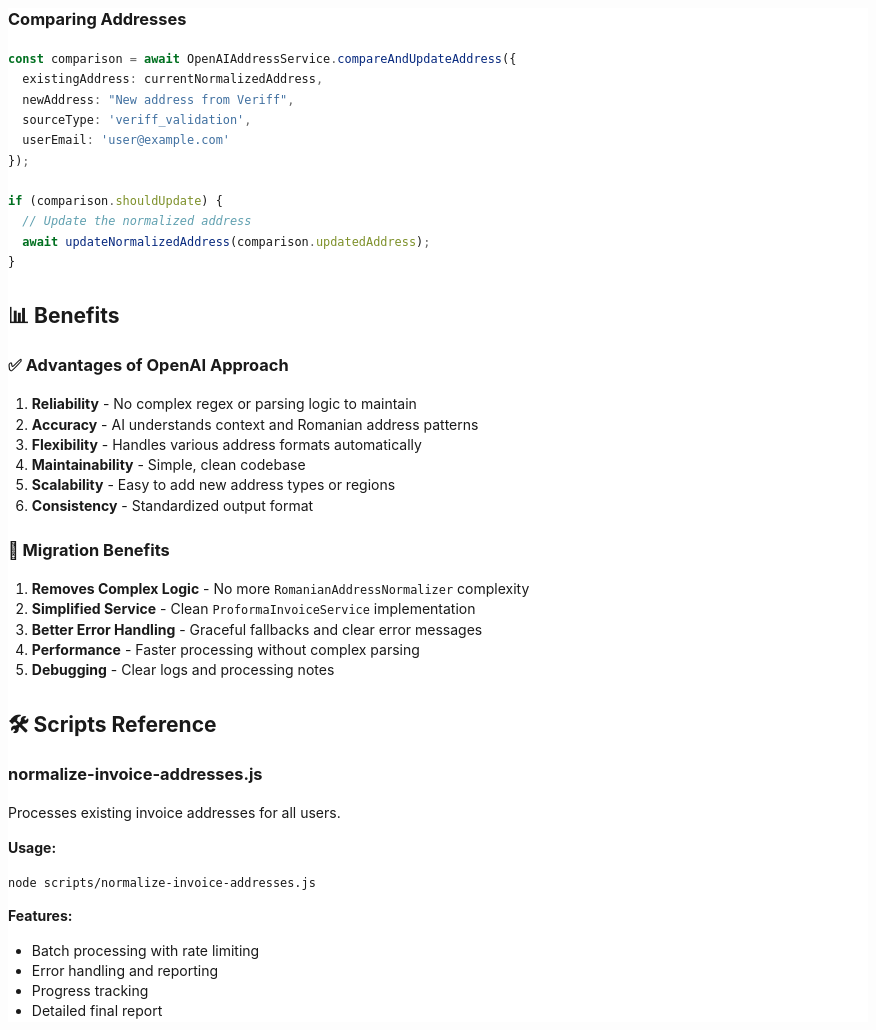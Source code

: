 ### Comparing Addresses

```typescript
const comparison = await OpenAIAddressService.compareAndUpdateAddress({
  existingAddress: currentNormalizedAddress,
  newAddress: "New address from Veriff",
  sourceType: 'veriff_validation',
  userEmail: 'user@example.com'
});

if (comparison.shouldUpdate) {
  // Update the normalized address
  await updateNormalizedAddress(comparison.updatedAddress);
}
```

## 📊 Benefits

### ✅ Advantages of OpenAI Approach

1. **Reliability** - No complex regex or parsing logic to maintain
2. **Accuracy** - AI understands context and Romanian address patterns
3. **Flexibility** - Handles various address formats automatically
4. **Maintainability** - Simple, clean codebase
5. **Scalability** - Easy to add new address types or regions
6. **Consistency** - Standardized output format

### 🔄 Migration Benefits

1. **Removes Complex Logic** - No more `RomanianAddressNormalizer` complexity
2. **Simplified Service** - Clean `ProformaInvoiceService` implementation
3. **Better Error Handling** - Graceful fallbacks and clear error messages
4. **Performance** - Faster processing without complex parsing
5. **Debugging** - Clear logs and processing notes

## 🛠️ Scripts Reference

### normalize-invoice-addresses.js

Processes existing invoice addresses for all users.

**Usage:**
```bash
node scripts/normalize-invoice-addresses.js
```

**Features:**
- Batch processing with rate limiting
- Error handling and reporting
- Progress tracking
- Detailed final report
